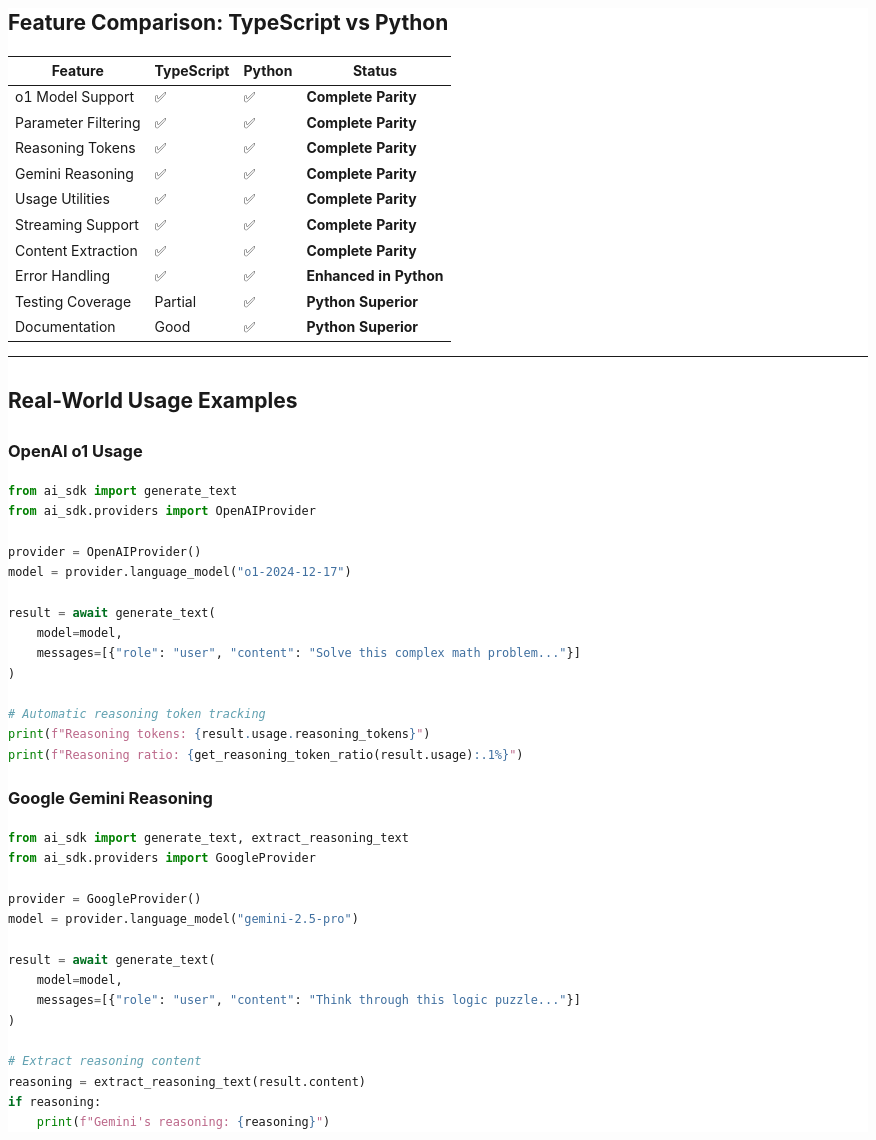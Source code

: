
## Feature Comparison: TypeScript vs Python

| Feature | TypeScript | Python | Status |
|---------|------------|--------|--------|
| o1 Model Support | ✅ | ✅ | **Complete Parity** |
| Parameter Filtering | ✅ | ✅ | **Complete Parity** |
| Reasoning Tokens | ✅ | ✅ | **Complete Parity** |
| Gemini Reasoning | ✅ | ✅ | **Complete Parity** |
| Usage Utilities | ✅ | ✅ | **Complete Parity** |
| Streaming Support | ✅ | ✅ | **Complete Parity** |
| Content Extraction | ✅ | ✅ | **Complete Parity** |
| Error Handling | ✅ | ✅ | **Enhanced in Python** |
| Testing Coverage | Partial | ✅ | **Python Superior** |
| Documentation | Good | ✅ | **Python Superior** |

---

## Real-World Usage Examples

### OpenAI o1 Usage
```python
from ai_sdk import generate_text
from ai_sdk.providers import OpenAIProvider

provider = OpenAIProvider()
model = provider.language_model("o1-2024-12-17")

result = await generate_text(
    model=model,
    messages=[{"role": "user", "content": "Solve this complex math problem..."}]
)

# Automatic reasoning token tracking
print(f"Reasoning tokens: {result.usage.reasoning_tokens}")
print(f"Reasoning ratio: {get_reasoning_token_ratio(result.usage):.1%}")
```

### Google Gemini Reasoning
```python
from ai_sdk import generate_text, extract_reasoning_text
from ai_sdk.providers import GoogleProvider

provider = GoogleProvider()
model = provider.language_model("gemini-2.5-pro")

result = await generate_text(
    model=model,
    messages=[{"role": "user", "content": "Think through this logic puzzle..."}]
)

# Extract reasoning content
reasoning = extract_reasoning_text(result.content)
if reasoning:
    print(f"Gemini's reasoning: {reasoning}")
```
